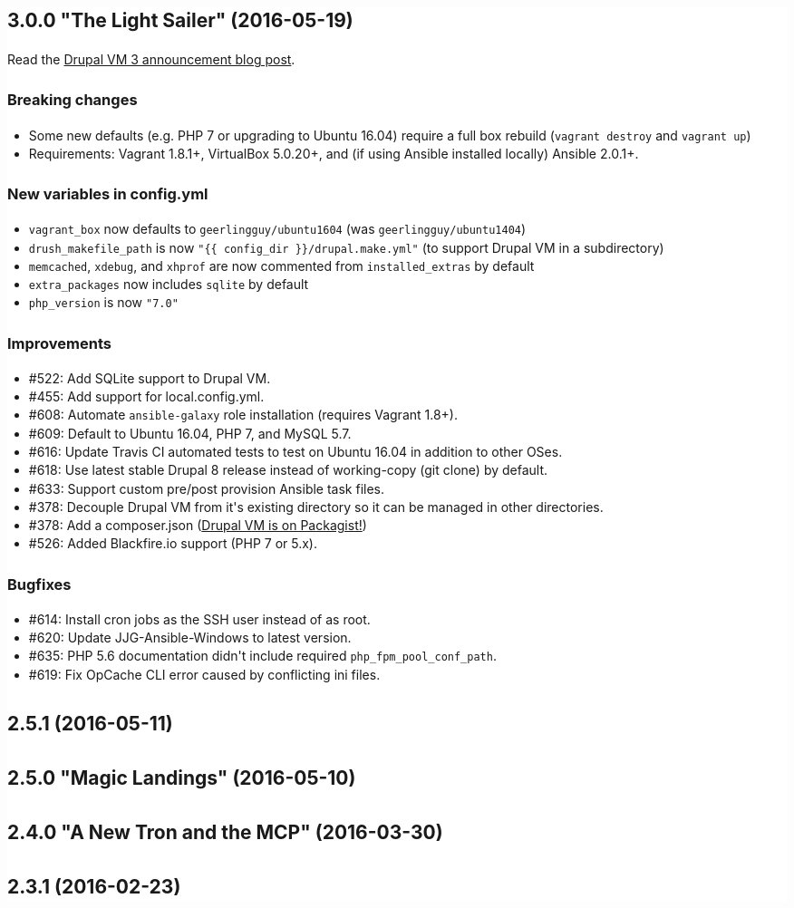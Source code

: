 
## 3.0.0 "The Light Sailer" (2016-05-19)

Read the [Drupal VM 3 announcement blog post](http://www.jeffgeerling.com/blog/2016/drupal-vm-3-here).

### Breaking changes

  * Some new defaults (e.g. PHP 7 or upgrading to Ubuntu 16.04) require a full box rebuild (`vagrant destroy` and `vagrant up`)
  * Requirements: Vagrant 1.8.1+, VirtualBox 5.0.20+, and (if using Ansible installed locally) Ansible 2.0.1+.

### New variables in config.yml

  * `vagrant_box` now defaults to `geerlingguy/ubuntu1604` (was `geerlingguy/ubuntu1404`)
  * `drush_makefile_path` is now `"{{ config_dir }}/drupal.make.yml"` (to support Drupal VM in a subdirectory)
  * `memcached`, `xdebug`, and `xhprof` are now commented from `installed_extras` by default
  * `extra_packages` now includes `sqlite` by default
  * `php_version` is now `"7.0"`

### Improvements

  * #522: Add SQLite support to Drupal VM.
  * #455: Add support for local.config.yml.
  * #608: Automate `ansible-galaxy` role installation (requires Vagrant 1.8+).
  * #609: Default to Ubuntu 16.04, PHP 7, and MySQL 5.7.
  * #616: Update Travis CI automated tests to test on Ubuntu 16.04 in addition to other OSes.
  * #618: Use latest stable Drupal 8 release instead of working-copy (git clone) by default.
  * #633: Support custom pre/post provision Ansible task files.
  * #378: Decouple Drupal VM from it's existing directory so it can be managed in other directories.
  * #378: Add a composer.json ([Drupal VM is on Packagist!](https://packagist.org/packages/geerlingguy/drupal-vm))
  * #526: Added Blackfire.io support (PHP 7 or 5.x).

### Bugfixes

  * #614: Install cron jobs as the SSH user instead of as root.
  * #620: Update JJG-Ansible-Windows to latest version.
  * #635: PHP 5.6 documentation didn't include required `php_fpm_pool_conf_path`.
  * #619: Fix OpCache CLI error caused by conflicting ini files.


## 2.5.1 (2016-05-11)

## 2.5.0 "Magic Landings" (2016-05-10)

## 2.4.0 "A New Tron and the MCP" (2016-03-30)

## 2.3.1 (2016-02-23)
